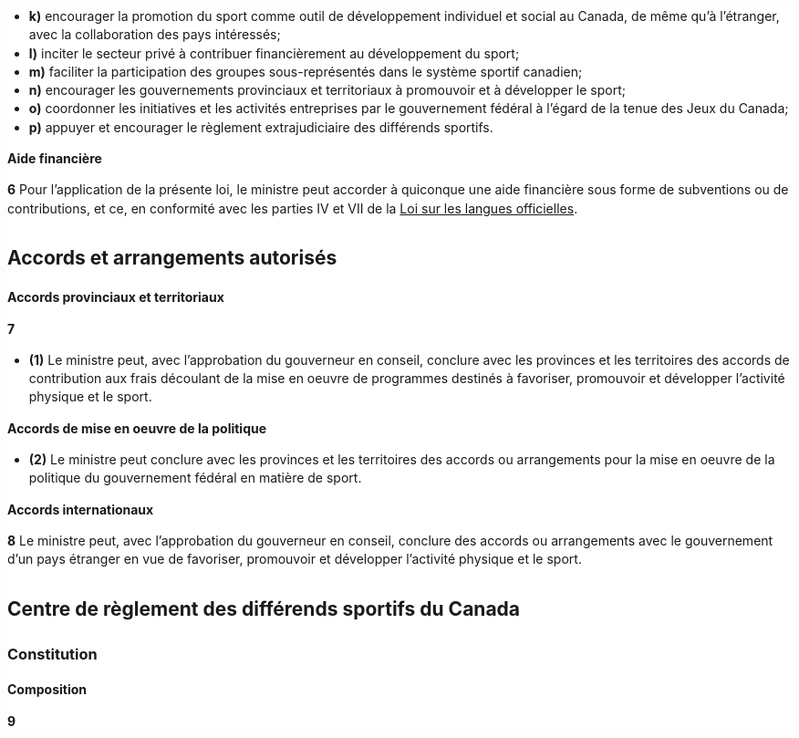- **k)** encourager la promotion du sport comme outil de développement individuel et social au Canada, de même qu’à l’étranger, avec la collaboration des pays intéressés;
- **l)** inciter le secteur privé à contribuer financièrement au développement du sport;
- **m)** faciliter la participation des groupes sous-représentés dans le système sportif canadien;
- **n)** encourager les gouvernements provinciaux et territoriaux à promouvoir et à développer le sport;
- **o)** coordonner les initiatives et les activités entreprises par le gouvernement fédéral à l’égard de la tenue des Jeux du Canada;
- **p)** appuyer et encourager le règlement extrajudiciaire des différends sportifs.




**Aide financière**

**6** Pour l’application de la présente loi, le ministre peut accorder à quiconque une aide financière sous forme de subventions ou de contributions, et ce, en conformité avec les parties IV et VII de la [Loi sur les langues officielles](/fr/Lois/Lois%20du%20Canada/1985/ch.%2031%20(4e%20suppl.).md).




## Accords et arrangements autorisés



**Accords provinciaux et territoriaux**

**7** 

- **(1)** Le ministre peut, avec l’approbation du gouverneur en conseil, conclure avec les provinces et les territoires des accords de contribution aux frais découlant de la mise en oeuvre de programmes destinés à favoriser, promouvoir et développer l’activité physique et le sport.

**Accords de mise en oeuvre de la politique**

- **(2)** Le ministre peut conclure avec les provinces et les territoires des accords ou arrangements pour la mise en oeuvre de la politique du gouvernement fédéral en matière de sport.




**Accords internationaux**

**8** Le ministre peut, avec l’approbation du gouverneur en conseil, conclure des accords ou arrangements avec le gouvernement d’un pays étranger en vue de favoriser, promouvoir et développer l’activité physique et le sport.




## Centre de règlement des différends sportifs du Canada



### Constitution



**Composition**

**9** 

